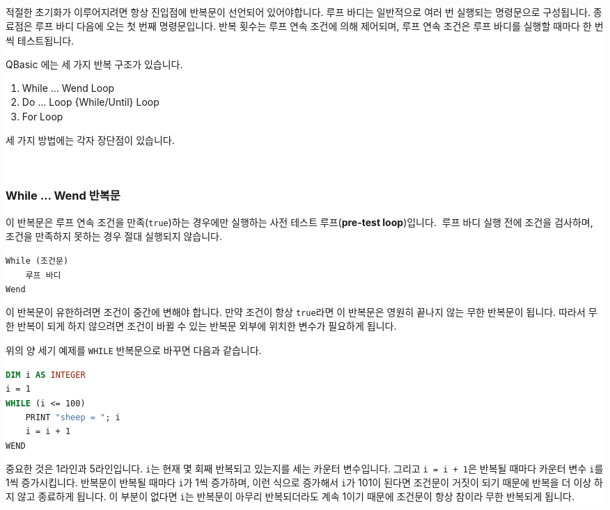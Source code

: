 적절한 초기화가 이루어지려면 항상 진입점에 반복문이 선언되어 있어야합니다. 루프 바디는 일반적으로 여러 번 실행되는 명령문으로 구성됩니다. 종료점은 루프 바디 다음에 오는 첫 번째 명령문입니다. 반복 횟수는 루프 연속 조건에 의해 제어되며, 루프 연속 조건은 루프 바디를 실행할 때마다 한 번씩 테스트됩니다.



QBasic 에는 세 가지 반복 구조가 있습니다.

1. While ... Wend Loop
2. Do ... Loop {While/Until} Loop
3. For Loop

세 가지 방법에는 각자 장단점이 있습니다.

 

### **While ... Wend 반복문**

이 반복문은 루프 연속 조건을 만족(`true`)하는 경우에만 실행하는 사전 테스트 루프(**pre-test loop**)입니다.  루프 바디 실행 전에 조건을 검사하며, 조건을 만족하지 못하는 경우 절대 실행되지 않습니다.

```
While (조건문) 
    루프 바디
Wend
```

이 반복문이 유한하려면 조건이 중간에 변해야 합니다. 만약 조건이 항상 `true`라면 이 반복문은 영원히 끝나지 않는 무한 반복문이 됩니다. 따라서 무한 반복이 되게 하지 않으려면 조건이 바뀔 수 있는 반복문 외부에 위치한 변수가 필요하게 됩니다.

위의 양 세기 예제를 `WHILE` 반복문으로 바꾸면 다음과 같습니다.

```vb
DIM i AS INTEGER
i = 1
WHILE (i <= 100)
    PRINT "sheep = "; i
    i = i + 1
WEND
```

중요한 것은 1라인과 5라인입니다. `i`는 현재 몇 회째 반복되고 있는지를 세는 카운터 변수입니다. 그리고 `i = i + 1`은 반복될 때마다 카운터 변수 `i`를 1씩 증가시킵니다. 반복문이 반복될 때마다 `i`가 1씩 증가하며, 이런 식으로 증가해서 `i`가 101이 된다면 조건문이 거짓이 되기 때문에 반복을 더 이상 하지 않고 종료하게 됩니다. 이 부분이 없다면 `i`는 반복문이 아무리 반복되더라도 계속 1이기 때문에 조건문이 항상 참이라 무한 반복되게 됩니다.
